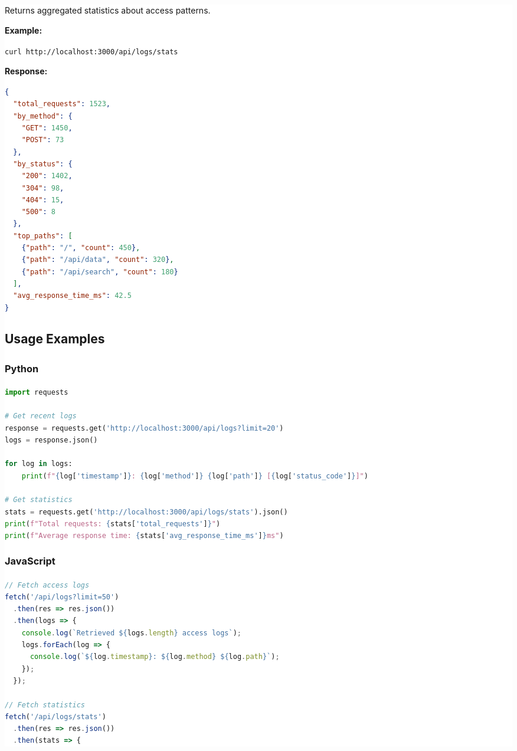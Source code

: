 Returns aggregated statistics about access patterns.

**Example:**
```bash
curl http://localhost:3000/api/logs/stats
```

**Response:**
```json
{
  "total_requests": 1523,
  "by_method": {
    "GET": 1450,
    "POST": 73
  },
  "by_status": {
    "200": 1402,
    "304": 98,
    "404": 15,
    "500": 8
  },
  "top_paths": [
    {"path": "/", "count": 450},
    {"path": "/api/data", "count": 320},
    {"path": "/api/search", "count": 180}
  ],
  "avg_response_time_ms": 42.5
}
```

## Usage Examples

### Python
```python
import requests

# Get recent logs
response = requests.get('http://localhost:3000/api/logs?limit=20')
logs = response.json()

for log in logs:
    print(f"{log['timestamp']}: {log['method']} {log['path']} [{log['status_code']}]")

# Get statistics
stats = requests.get('http://localhost:3000/api/logs/stats').json()
print(f"Total requests: {stats['total_requests']}")
print(f"Average response time: {stats['avg_response_time_ms']}ms")
```

### JavaScript
```javascript
// Fetch access logs
fetch('/api/logs?limit=50')
  .then(res => res.json())
  .then(logs => {
    console.log(`Retrieved ${logs.length} access logs`);
    logs.forEach(log => {
      console.log(`${log.timestamp}: ${log.method} ${log.path}`);
    });
  });

// Fetch statistics
fetch('/api/logs/stats')
  .then(res => res.json())
  .then(stats => {
```